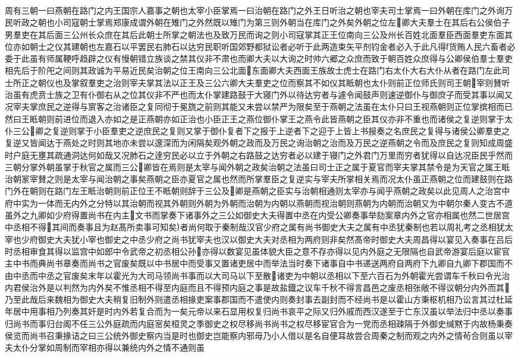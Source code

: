 周有三朝一曰燕朝在路门之内王国宗人嘉事之朝也太宰小臣掌焉一曰治朝在路门之外王日听治之朝也宰夫司士掌焉一曰外朝在库门之外询万民听政之朝也小司寇朝士掌焉郑康成谓外朝在雉门之外然既以雉门为第三则外朝当在库门之外矣外朝之位左卿大夫羣士在其后右公侯伯子男羣吏在其后面三公州长众庶在其后此朝士所掌之朝法也及致万民而询之则小司寇掌其正王位南向三公及州长百姓北面羣臣西面羣吏东面其位亦如朝士之仪其建朝也左嘉石以平罢民右肺石以达穷民职听国郊野都狱讼者必听于此两造束矢平剂钧金者必入于此凡得货贿人民六畜者必委于此虽有师属鞕呼趋辟之仪有慢朝错立族谈之禁其仪非不肃也而卿大夫以大询之时帅六郷之众庶而致于朝百姓众庶得与公卿侯伯羣士羣吏相先后于阶戺之间则其政诚为平易近民矣治朝之位王南向三公北面东面卿大夫西面王族故士虎士在路门右太仆大右大仆从者在路门左此司士所正之朝仪也及掌叙羣吏之治则宰夫掌其法以正王及三公六卿大夫羣吏之位而察其不如仪其眡朝也太仆则前正位师氏则司王朝宰则賛听治虽有虎贲士族之卫有仆御右从之位其仪非不严也而太仆掌建路鼓于大寝门外以待达穷者与遽令闻鼓声则速逆御仆与御庶子而受其事以闻又况宰夫掌庶民之逆得与賔客之治诸臣之复同彻于冕旒之前则其能又未尝以禁严为限矣至于燕朝之法虽在太仆只曰王视燕朝则正位掌摈相而已然曰王眡朝则前进位而退入亦如之是正燕朝亦如正治也小臣正王之燕位御仆掌王之燕令此皆燕朝之臣其仪亦非不重也而诸侯之复逆则掌于太仆三公卿之复逆则掌于小臣羣吏之逆庶民之复则又掌于御仆复者下之报于上逆者下之迎于上皆上书报奏之名庶民之复得与诸侯公卿羣吏之复逆又皆闻达于燕处之时则其地亦未尝以邃深而为闲隔矣观外朝之政而及万民之询治朝之治而及万民之逆燕朝之令而及庶民之复则知成周盛时户庭无壅其疏通洞达何如哉又况肺石之逹穷民必以立于外朝之右路鼓之达穷者必以建于寝门之外君门万里而穷者犹得以自达况臣民乎然而三朝分掌外朝虽掌于秋官之属而三公卿皆在焉则是太宰与闻外朝之政矣治朝之法虽曰司士正之属于夏官而宰夫掌其禁令是为天官之属王眡治朝冡宰賛之则是太宰与闻治朝之事矣燕朝之臣亦夏官之属也然而所掌羣臣之复逆实与宰夫所掌相关焉而况太仆虽正燕朝之位而建鼓则在路门外在朝则在路门左王眡治朝则前正位王不眡朝则辞于三公及卿是燕朝之臣实与治朝相通则太宰亦与闻乎燕朝之政矣以此见周人之治宫中府中实为一体而无内外之分特以其治朝而视其外朝则外朝为外朝而治朝为内朝以燕朝而视治朝则燕朝为内朝而治朝又为中朝尔秦人变古不道虽外之九卿如少府得置尚书在内主文书而掌奏下诸事外之三公如御史大夫得置中丞在内受公卿奏事举劾案章内外之官亦相属也然二世居宫中丞相不得其间而奏事且为赵髙所卖事可知矣者尚何取于秦制哉汉官少府之属有尚书御史大夫之属有中丞犹秦制也若以周礼考之丞相犹太宰也少府御史大夫犹小宰也御史之中丞少府之尚书犹宰夫也汉以御史大夫对丞相为两府则非矣然髙帝时御史大夫周昌得以宴见入奏事在吕后时丞相审食其得以监宫中如郎中令武帝之初丞相公孙亦得以数宴见虽体貌大臣之意不存亦得以见内外庭之无限隔也自武帝游宴后庭以宦官主中书而典尚书章奏而尚书之官废矣既以中书居中而受事又置诸吏居中而举法当时奏下诸事自中书递送两府自两府下九卿自九卿下郡国而不由中丞而中丞之官废矣末年以霍光为大司马领尚书事而以大司马以下至散诸吏为中朝以丞相以下至六百石为外朝霍光尝谓车千秋曰令光治内君侯治外是以判然为内外矣不惟丞相不得至内庭而且不得预内庭之事是故盐鐡之议车千秋不得言昌邑之废丞相张敞不得议朝分内外而其乃至此哉后来魏相为御史大夫稍复旧制外则遣丞相掾吏案事郡国而不遣使内则奏封事去副封而不经尚书是以霍山方秉枢机相乃讼言其过杜延年居中用事相乃列奏其奸是时内外若复合而为一矣元帝以来石显用权复归尚书哀平之际又归外戚而西汉遂至于亡东汉虽以举法归中丞以奏事归尚书而事归台阁不任三公外庭疏而内庭宻矣桓灵之季御史之权尽移尚书尚书之权尽移宦官合为一党而丞相疎隔于外御史缄黙于内故杨秉奏侯览而尚书召秉掾诘之曰三公统外御史察内当是时也御史岂能察内邪毋乃小人借以是名自便耳故尝合周秦之制而观之内外之情茍合则虽以宰夫太仆分掌如周制而宰相亦得以兼统内外之情不通则虽